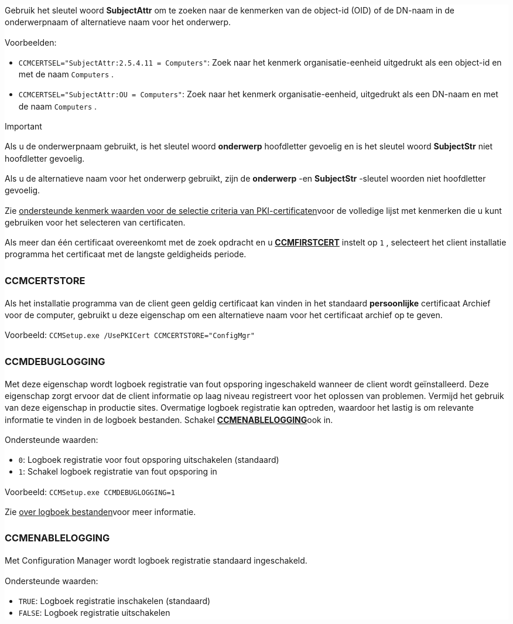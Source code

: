Gebruik het sleutel woord **SubjectAttr** om te zoeken naar de kenmerken van de object-id (OID) of de DN-naam in de onderwerpnaam of alternatieve naam voor het onderwerp.

Voorbeelden:

- `CCMCERTSEL="SubjectAttr:2.5.4.11 = Computers"`: Zoek naar het kenmerk organisatie-eenheid uitgedrukt als een object-id en met de naam `Computers` .

- `CCMCERTSEL="SubjectAttr:OU = Computers"`: Zoek naar het kenmerk organisatie-eenheid, uitgedrukt als een DN-naam en met de naam `Computers` .

> [!IMPORTANT]
> Als u de onderwerpnaam gebruikt, is het sleutel woord **onderwerp** hoofdletter gevoelig en is het sleutel woord **SubjectStr** niet hoofdletter gevoelig.
>
> Als u de alternatieve naam voor het onderwerp gebruikt, zijn de **onderwerp** -en **SubjectStr** -sleutel woorden niet hoofdletter gevoelig.

Zie [ondersteunde kenmerk waarden voor de selectie criteria van PKI-certificaten](#BKMK_attributevalues)voor de volledige lijst met kenmerken die u kunt gebruiken voor het selecteren van certificaten.

Als meer dan één certificaat overeenkomt met de zoek opdracht en u [**CCMFIRSTCERT**](#ccmfirstcert) instelt op `1` , selecteert het client installatie programma het certificaat met de langste geldigheids periode.

### <a name="ccmcertstore"></a>CCMCERTSTORE

Als het installatie programma van de client geen geldig certificaat kan vinden in het standaard **persoonlijke** certificaat Archief voor de computer, gebruikt u deze eigenschap om een alternatieve naam voor het certificaat archief op te geven.

Voorbeeld: `CCMSetup.exe /UsePKICert CCMCERTSTORE="ConfigMgr"`  

### <a name="ccmdebuglogging"></a>CCMDEBUGLOGGING

Met deze eigenschap wordt logboek registratie van fout opsporing ingeschakeld wanneer de client wordt geïnstalleerd. Deze eigenschap zorgt ervoor dat de client informatie op laag niveau registreert voor het oplossen van problemen. Vermijd het gebruik van deze eigenschap in productie sites. Overmatige logboek registratie kan optreden, waardoor het lastig is om relevante informatie te vinden in de logboek bestanden. Schakel [**CCMENABLELOGGING**](#ccmenablelogging)ook in.

Ondersteunde waarden:

- `0`: Logboek registratie voor fout opsporing uitschakelen (standaard)
- `1`: Schakel logboek registratie van fout opsporing in

Voorbeeld: `CCMSetup.exe CCMDEBUGLOGGING=1`  

Zie [over logboek bestanden](../../plan-design/hierarchy/about-log-files.md)voor meer informatie.

### <a name="ccmenablelogging"></a>CCMENABLELOGGING

Met Configuration Manager wordt logboek registratie standaard ingeschakeld.

Ondersteunde waarden:

- `TRUE`: Logboek registratie inschakelen (standaard)
- `FALSE`: Logboek registratie uitschakelen

